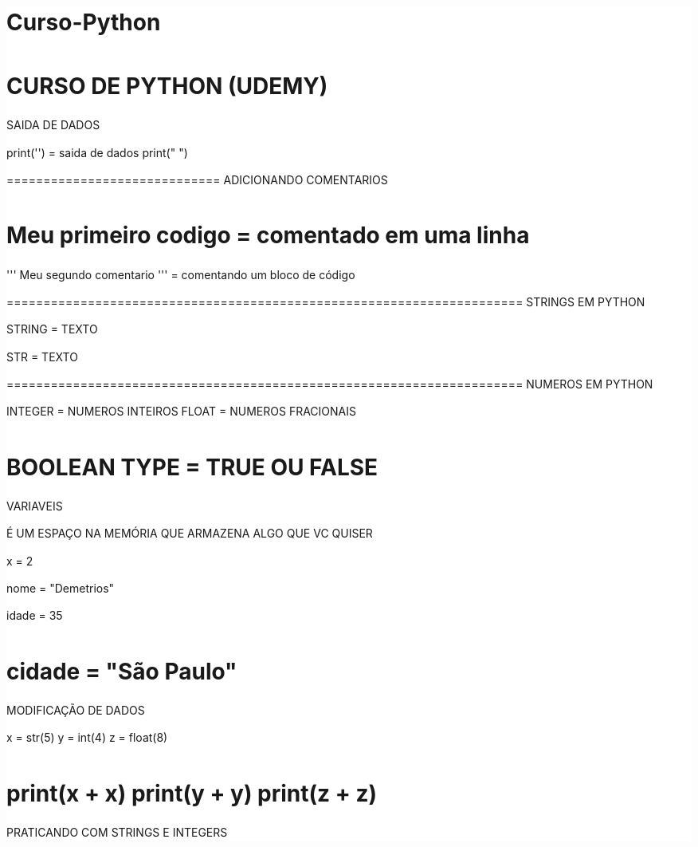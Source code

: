 # Curso-Python

CURSO DE PYTHON (UDEMY)
=============================
SAIDA DE DADOS

print('') = saida de dados 
print(" ") 

=============================
ADICIONANDO COMENTARIOS 

# Meu primeiro codigo = comentado em uma linha

''' Meu segundo comentario '''  = comentando um bloco de código 


======================================================================
STRINGS EM PYTHON 

STRING = TEXTO 

STR  = TEXTO

======================================================================
NUMEROS EM PYTHON

INTEGER = NUMEROS INTEIROS 
FLOAT = NUMEROS FRACIONAIS 


BOOLEAN TYPE = TRUE OU FALSE 
======================================================================
VARIAVEIS 

É UM ESPAÇO NA MEMÓRIA QUE ARMAZENA ALGO QUE VC QUISER 

x = 2

nome = "Demetrios"

idade = 35

cidade = "São Paulo"
=====================================================================================
MODIFICAÇÃO DE DADOS 

x = str(5)
y = int(4)
z = float(8)

print(x + x)
print(y + y)
print(z + z)
=====================================================================================
PRATICANDO COM STRINGS E INTEGERS
